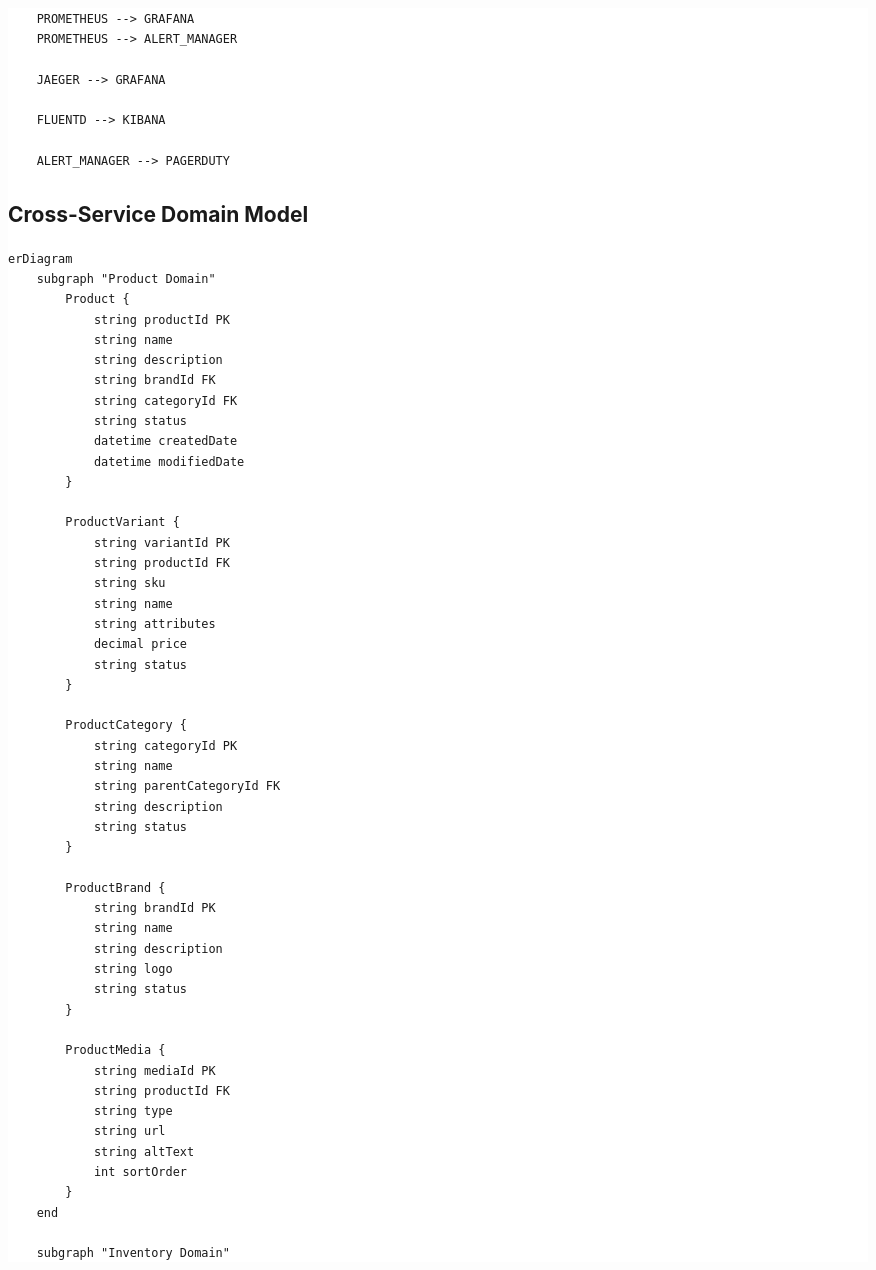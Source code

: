 ```mermaid
    PROMETHEUS --> GRAFANA
    PROMETHEUS --> ALERT_MANAGER
    
    JAEGER --> GRAFANA
    
    FLUENTD --> KIBANA
    
    ALERT_MANAGER --> PAGERDUTY
```

## Cross-Service Domain Model

```mermaid
erDiagram
    subgraph "Product Domain"
        Product {
            string productId PK
            string name
            string description
            string brandId FK
            string categoryId FK
            string status
            datetime createdDate
            datetime modifiedDate
        }
        
        ProductVariant {
            string variantId PK
            string productId FK
            string sku
            string name
            string attributes
            decimal price
            string status
        }
        
        ProductCategory {
            string categoryId PK
            string name
            string parentCategoryId FK
            string description
            string status
        }
        
        ProductBrand {
            string brandId PK
            string name
            string description
            string logo
            string status
        }
        
        ProductMedia {
            string mediaId PK
            string productId FK
            string type
            string url
            string altText
            int sortOrder
        }
    end
    
    subgraph "Inventory Domain"
```